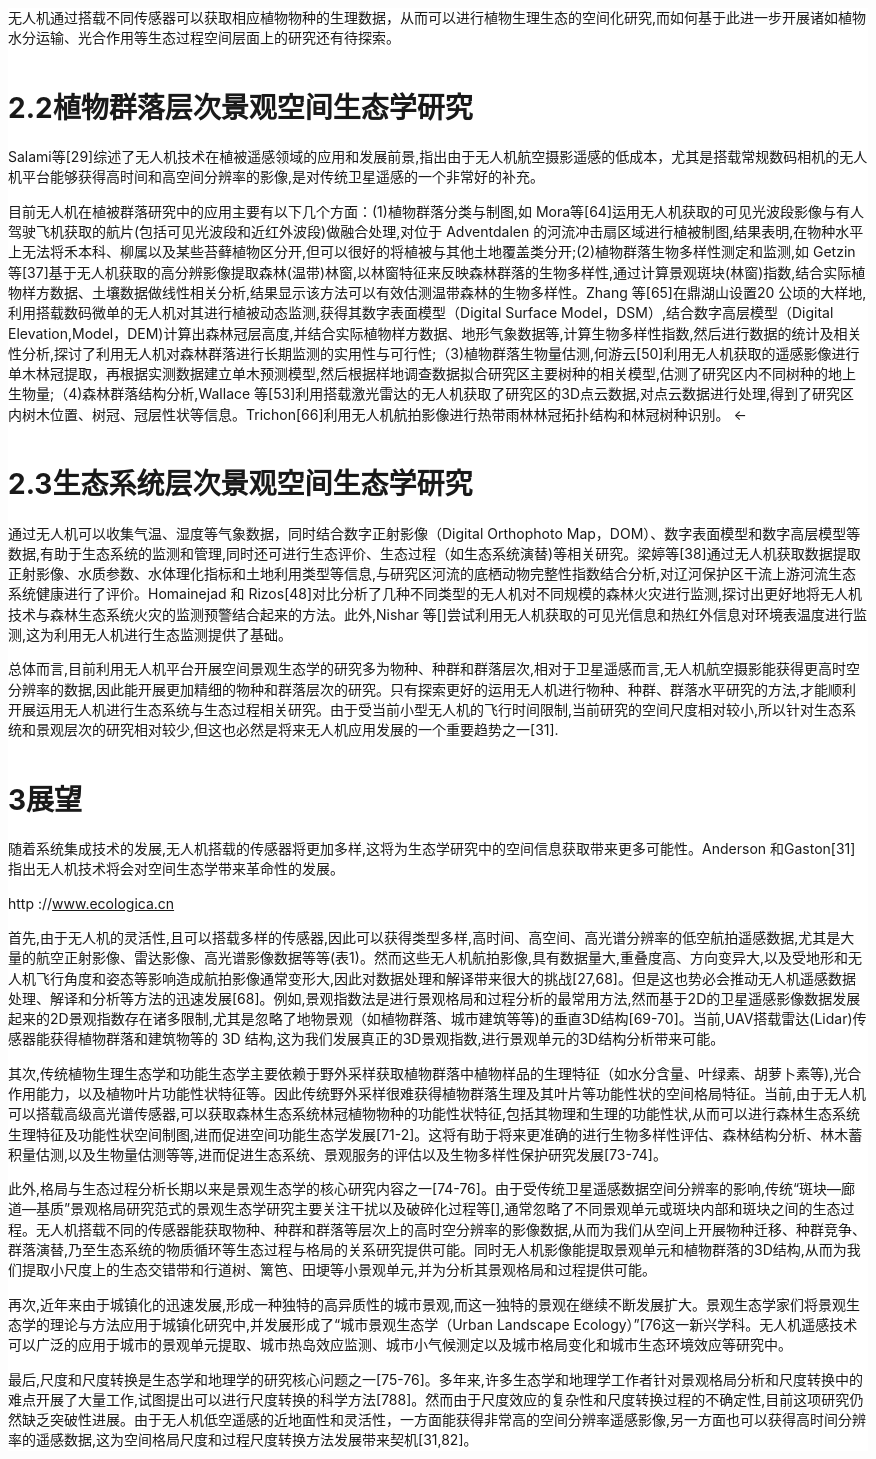 无人机通过搭载不同传感器可以获取相应植物物种的生理数据，从而可以进行植物生理生态的空间化研究,而如何基于此进一步开展诸如植物水分运输、光合作用等生态过程空间层面上的研究还有待探索。

# 2.2植物群落层次景观空间生态学研究

Salami等[29]综述了无人机技术在植被遥感领域的应用和发展前景,指出由于无人机航空摄影遥感的低成本，尤其是搭载常规数码相机的无人机平台能够获得高时间和高空间分辨率的影像,是对传统卫星遥感的一个非常好的补充。

目前无人机在植被群落研究中的应用主要有以下几个方面：(1)植物群落分类与制图,如 Mora等[64]运用无人机获取的可见光波段影像与有人驾驶飞机获取的航片(包括可见光波段和近红外波段)做融合处理,对位于 Adventdalen 的河流冲击扇区域进行植被制图,结果表明,在物种水平上无法将禾本科、柳属以及某些苔藓植物区分开,但可以很好的将植被与其他土地覆盖类分开;(2)植物群落生物多样性测定和监测,如 Getzin等[37]基于无人机获取的高分辨影像提取森林(温带)林窗,以林窗特征来反映森林群落的生物多样性,通过计算景观斑块(林窗)指数,结合实际植物样方数据、土壤数据做线性相关分析,结果显示该方法可以有效估测温带森林的生物多样性。Zhang 等[65]在鼎湖山设置20 公顷的大样地,利用搭载数码微单的无人机对其进行植被动态监测,获得其数字表面模型（Digital Surface Model，DSM）,结合数字高层模型（Digital Elevation,Model，DEM)计算出森林冠层高度,并结合实际植物样方数据、地形气象数据等,计算生物多样性指数,然后进行数据的统计及相关性分析,探讨了利用无人机对森林群落进行长期监测的实用性与可行性;（3)植物群落生物量估测,何游云[50]利用无人机获取的遥感影像进行单木林冠提取，再根据实测数据建立单木预测模型,然后根据样地调查数据拟合研究区主要树种的相关模型,估测了研究区内不同树种的地上生物量;（4)森林群落结构分析,Wallace 等[53]利用搭载激光雷达的无人机获取了研究区的3D点云数据,对点云数据进行处理,得到了研究区内树木位置、树冠、冠层性状等信息。Trichon[66]利用无人机航拍影像进行热带雨林林冠拓扑结构和林冠树种识别。 ←

# 2.3生态系统层次景观空间生态学研究

通过无人机可以收集气温、湿度等气象数据，同时结合数字正射影像（Digital Orthophoto Map，DOM）、数字表面模型和数字高层模型等数据,有助于生态系统的监测和管理,同时还可进行生态评价、生态过程（如生态系统演替)等相关研究。梁婷等[38]通过无人机获取数据提取正射影像、水质参数、水体理化指标和土地利用类型等信息,与研究区河流的底栖动物完整性指数结合分析,对辽河保护区干流上游河流生态系统健康进行了评价。Homainejad 和 Rizos[48]对比分析了几种不同类型的无人机对不同规模的森林火灾进行监测,探讨出更好地将无人机技术与森林生态系统火灾的监测预警结合起来的方法。此外,Nishar 等[]尝试利用无人机获取的可见光信息和热红外信息对环境表温度进行监测,这为利用无人机进行生态监测提供了基础。

总体而言,目前利用无人机平台开展空间景观生态学的研究多为物种、种群和群落层次,相对于卫星遥感而言,无人机航空摄影能获得更高时空分辨率的数据,因此能开展更加精细的物种和群落层次的研究。只有探索更好的运用无人机进行物种、种群、群落水平研究的方法,才能顺利开展运用无人机进行生态系统与生态过程相关研究。由于受当前小型无人机的飞行时间限制,当前研究的空间尺度相对较小,所以针对生态系统和景观层次的研究相对较少,但这也必然是将来无人机应用发展的一个重要趋势之一[31].

# 3展望

随着系统集成技术的发展,无人机搭载的传感器将更加多样,这将为生态学研究中的空间信息获取带来更多可能性。Anderson 和Gaston[31]指出无人机技术将会对空间生态学带来革命性的发展。

http ://www.ecologica.cn

首先,由于无人机的灵活性,且可以搭载多样的传感器,因此可以获得类型多样,高时间、高空间、高光谱分辨率的低空航拍遥感数据,尤其是大量的航空正射影像、雷达影像、高光谱影像数据等等(表1)。然而这些无人机航拍影像,具有数据量大,重叠度高、方向变异大,以及受地形和无人机飞行角度和姿态等影响造成航拍影像通常变形大,因此对数据处理和解译带来很大的挑战[27,68]。但是这也势必会推动无人机遥感数据处理、解译和分析等方法的迅速发展[68]。例如,景观指数法是进行景观格局和过程分析的最常用方法,然而基于2D的卫星遥感影像数据发展起来的2D景观指数存在诸多限制,尤其是忽略了地物景观（如植物群落、城市建筑等等)的垂直3D结构[69-70]。当前,UAV搭载雷达(Lidar)传感器能获得植物群落和建筑物等的 3D 结构,这为我们发展真正的3D景观指数,进行景观单元的3D结构分析带来可能。

其次,传统植物生理生态学和功能生态学主要依赖于野外采样获取植物群落中植物样品的生理特征（如水分含量、叶绿素、胡萝卜素等),光合作用能力，以及植物叶片功能性状特征等。因此传统野外采样很难获得植物群落生理及其叶片等功能性状的空间格局特征。当前,由于无人机可以搭载高级高光谱传感器,可以获取森林生态系统林冠植物物种的功能性状特征,包括其物理和生理的功能性状,从而可以进行森林生态系统生理特征及功能性状空间制图,进而促进空间功能生态学发展[71-2]。这将有助于将来更准确的进行生物多样性评估、森林结构分析、林木蓄积量估测,以及生物量估测等等,进而促进生态系统、景观服务的评估以及生物多样性保护研究发展[73-74]。

此外,格局与生态过程分析长期以来是景观生态学的核心研究内容之一[74-76]。由于受传统卫星遥感数据空间分辨率的影响,传统“斑块—廊道—基质”景观格局研究范式的景观生态学研究主要关注干扰以及破碎化过程等[],通常忽略了不同景观单元或斑块内部和斑块之间的生态过程。无人机搭载不同的传感器能获取物种、种群和群落等层次上的高时空分辨率的影像数据,从而为我们从空间上开展物种迁移、种群竞争、群落演替,乃至生态系统的物质循环等生态过程与格局的关系研究提供可能。同时无人机影像能提取景观单元和植物群落的3D结构,从而为我们提取小尺度上的生态交错带和行道树、篱笆、田埂等小景观单元,并为分析其景观格局和过程提供可能。

再次,近年来由于城镇化的迅速发展,形成一种独特的高异质性的城市景观,而这一独特的景观在继续不断发展扩大。景观生态学家们将景观生态学的理论与方法应用于城镇化研究中,并发展形成了“城市景观生态学（Urban Landscape Ecology）”[76这一新兴学科。无人机遥感技术可以广泛的应用于城市的景观单元提取、城市热岛效应监测、城市小气候测定以及城市格局变化和城市生态环境效应等研究中。

最后,尺度和尺度转换是生态学和地理学的研究核心问题之一[75-76]。多年来,许多生态学和地理学工作者针对景观格局分析和尺度转换中的难点开展了大量工作,试图提出可以进行尺度转换的科学方法[788]。然而由于尺度效应的复杂性和尺度转换过程的不确定性,目前这项研究仍然缺乏突破性进展。由于无人机低空遥感的近地面性和灵活性，一方面能获得非常高的空间分辨率遥感影像,另一方面也可以获得高时间分辨率的遥感数据,这为空间格局尺度和过程尺度转换方法发展带来契机[31,82]。
